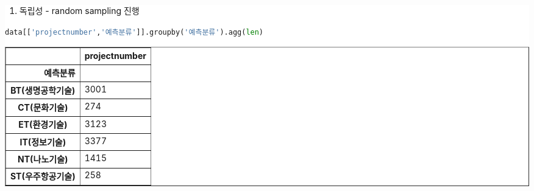     

1. 독립성 - random sampling 진행


```python
data[['projectnumber','예측분류']].groupby('예측분류').agg(len)
```




<div>
<style scoped>
    .dataframe tbody tr th:only-of-type {
        vertical-align: middle;
    }

    .dataframe tbody tr th {
        vertical-align: top;
    }

    .dataframe thead th {
        text-align: right;
    }
</style>
<table border="1" class="dataframe">
  <thead>
    <tr style="text-align: right;">
      <th></th>
      <th>projectnumber</th>
    </tr>
    <tr>
      <th>예측분류</th>
      <th></th>
    </tr>
  </thead>
  <tbody>
    <tr>
      <th>BT(생명공학기술)</th>
      <td>3001</td>
    </tr>
    <tr>
      <th>CT(문화기술)</th>
      <td>274</td>
    </tr>
    <tr>
      <th>ET(환경기술)</th>
      <td>3123</td>
    </tr>
    <tr>
      <th>IT(정보기술)</th>
      <td>3377</td>
    </tr>
    <tr>
      <th>NT(나노기술)</th>
      <td>1415</td>
    </tr>
    <tr>
      <th>ST(우주항공기술)</th>
      <td>258</td>
    </tr>
  </tbody>
</table>
</div>
